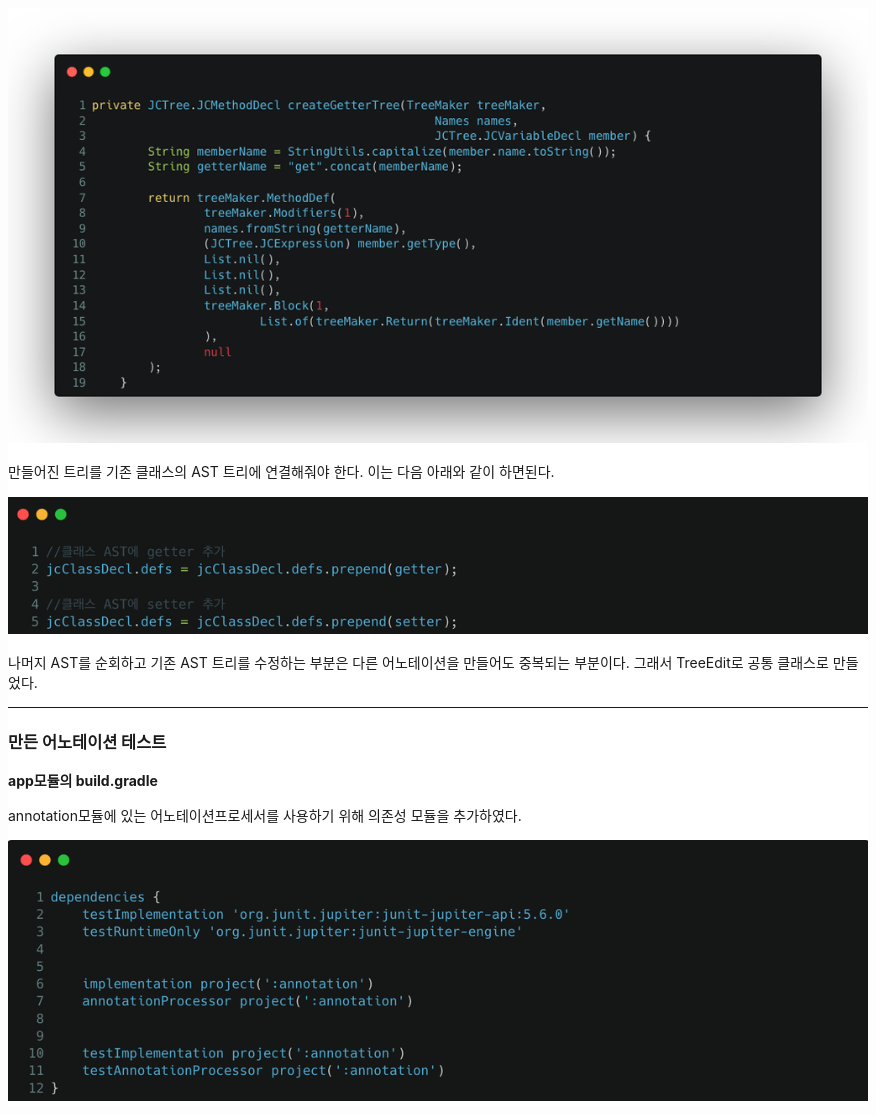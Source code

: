 ![](/assets/img/lombok/image%20copy%2014.png)

만들어진 트리를 기존 클래스의 AST 트리에 연결해줘야 한다. 이는 다음 아래와 같이 하면된다.

![](/assets/img/lombok/image%20copy%2015.png)

나머지 AST를 순회하고 기존 AST 트리를 수정하는 부분은 다른 어노테이션을 만들어도 중복되는 부분이다. 그래서 TreeEdit로 공통 클래스로 만들었다.

---

### 만든 어노테이션 테스트

<b>app모듈의 build.gradle</b>

annotation모듈에 있는 어노테이션프로세서를 사용하기 위해 의존성 모듈을 추가하였다.

![](/assets/img/lombok/image%20copy%2016.png)
